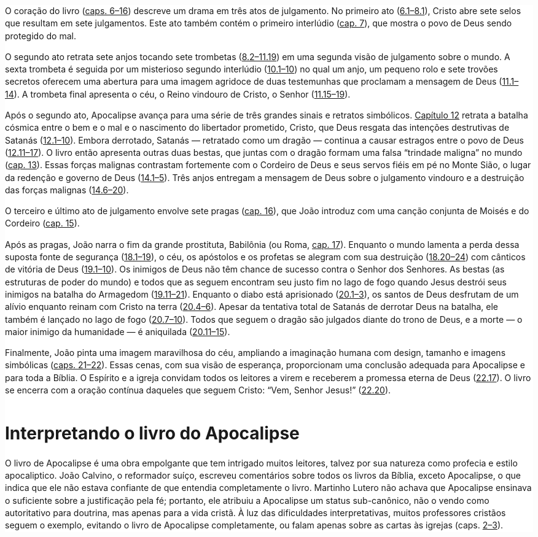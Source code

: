 O coração do livro ([caps. 6–16](https://ref.ly/Rev6:1-Rev16:21)) descreve um drama em três atos de julgamento. No primeiro ato ([6\.1–8\.1](https://ref.ly/Rev6:1-Rev8:1)), Cristo abre sete selos que resultam em sete julgamentos. Este ato também contém o primeiro interlúdio ([cap. 7](https://ref.ly/Rev7:1-Rev7:17)), que mostra o povo de Deus sendo protegido do mal.

O segundo ato retrata sete anjos tocando sete trombetas ([8\.2–11\.19](https://ref.ly/Rev8:2-Rev11:19)) em uma segunda visão de julgamento sobre o mundo. A sexta trombeta é seguida por um misterioso segundo interlúdio ([10\.1–10](https://ref.ly/Rev10:1-Rev10:10)) no qual um anjo, um pequeno rolo e sete trovões secretos oferecem uma abertura para uma imagem agridoce de duas testemunhas que proclamam a mensagem de Deus ([11\.1–14](https://ref.ly/Rev11:1-Rev11:14)). A trombeta final apresenta o céu, o Reino vindouro de Cristo, o Senhor ([11\.15–19](https://ref.ly/Rev11:15-Rev11:19)).

Após o segundo ato, Apocalipse avança para uma série de três grandes sinais e retratos simbólicos. [Capítulo 12](https://ref.ly/Rev12:1-Rev12:18) retrata a batalha cósmica entre o bem e o mal e o nascimento do libertador prometido, Cristo, que Deus resgata das intenções destrutivas de Satanás ([12\.1–10](https://ref.ly/Rev12:1-Rev12:10)). Embora derrotado, Satanás — retratado como um dragão — continua a causar estragos entre o povo de Deus ([12\.11–17](https://ref.ly/Rev12:11-Rev12:17)). O livro então apresenta outras duas bestas, que juntas com o dragão formam uma falsa “trindade maligna” no mundo ([cap. 13](https://ref.ly/Rev13:1-Rev13:18)). Essas forças malignas contrastam fortemente com o Cordeiro de Deus e seus servos fiéis em pé no Monte Sião, o lugar da redenção e governo de Deus ([14\.1–5](https://ref.ly/Rev14:1-Rev14:5)). Três anjos entregam a mensagem de Deus sobre o julgamento vindouro e a destruição das forças malignas ([14\.6–20](https://ref.ly/Rev14:6-Rev14:20)).

O terceiro e último ato de julgamento envolve sete pragas ([cap. 16](https://ref.ly/Rev16:1-Rev16:21)), que João introduz com uma canção conjunta de Moisés e do Cordeiro ([cap. 15](https://ref.ly/Rev15:1-Rev15:8)).

Após as pragas, João narra o fim da grande prostituta, Babilônia (ou Roma, [cap. 17](https://ref.ly/Rev17:1-Rev17:18)). Enquanto o mundo lamenta a perda dessa suposta fonte de segurança ([18\.1–19](https://ref.ly/Rev18:1-Rev18:19)), o céu, os apóstolos e os profetas se alegram com sua destruição ([18\.20–24](https://ref.ly/Rev18:20-Rev18:24)) com cânticos de vitória de Deus ([19\.1–10](https://ref.ly/Rev19:1-Rev19:10)). Os inimigos de Deus não têm chance de sucesso contra o Senhor dos Senhores. As bestas (as estruturas de poder do mundo) e todos que as seguem encontram seu justo fim no lago de fogo quando Jesus destrói seus inimigos na batalha do Armagedom ([19\.11–21](https://ref.ly/Rev19:11-Rev19:21)). Enquanto o diabo está aprisionado ([20\.1–3](https://ref.ly/Rev20:1-Rev20:3)), os santos de Deus desfrutam de um alívio enquanto reinam com Cristo na terra ([20\.4–6](https://ref.ly/Rev20:4-Rev20:6)). Apesar da tentativa total de Satanás de derrotar Deus na batalha, ele também é lançado no lago de fogo ([20\.7–10](https://ref.ly/Rev20:7-Rev20:10)). Todos que seguem o dragão são julgados diante do trono de Deus, e a morte — o maior inimigo da humanidade — é aniquilada ([20\.11–15](https://ref.ly/Rev20:11-Rev20:15)).

Finalmente, João pinta uma imagem maravilhosa do céu, ampliando a imaginação humana com design, tamanho e imagens simbólicas ([caps. 21–22](https://ref.ly/Rev21:1-Rev22:21)). Essas cenas, com sua visão de esperança, proporcionam uma conclusão adequada para Apocalipse e para toda a Bíblia. O Espírito e a igreja convidam todos os leitores a virem e receberem a promessa eterna de Deus ([22\.17](https://ref.ly/Rev22:17)). O livro se encerra com a oração contínua daqueles que seguem Cristo: “Vem, Senhor Jesus!” ([22\.20](https://ref.ly/Rev22:20)).

Interpretando o livro do Apocalipse
===================================

O livro de Apocalipse é uma obra empolgante que tem intrigado muitos leitores, talvez por sua natureza como profecia e estilo apocaliptico. João Calvino, o reformador suíço, escreveu comentários sobre todos os livros da Bíblia, exceto Apocalipse, o que indica que ele não estava confiante de que entendia completamente o livro. Martinho Lutero não achava que Apocalipse ensinava o suficiente sobre a justificação pela fé; portanto, ele atribuiu a Apocalipse um status sub\-canônico, não o vendo como autoritativo para doutrina, mas apenas para a vida cristã. À luz das dificuldades interpretativas, muitos professores cristãos seguem o exemplo, evitando o livro de Apocalipse completamente, ou falam apenas sobre as cartas às igrejas (caps. [2–3](https://ref.ly/Rev2:1-Rev3:22)).
